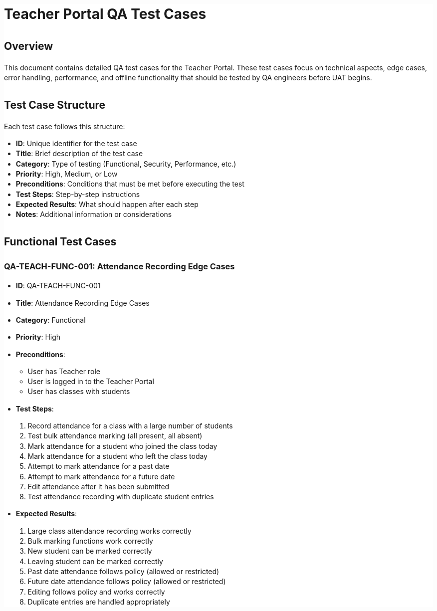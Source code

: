 # Teacher Portal QA Test Cases

## Overview

This document contains detailed QA test cases for the Teacher Portal. These test cases focus on technical aspects, edge cases, error handling, performance, and offline functionality that should be tested by QA engineers before UAT begins.

## Test Case Structure

Each test case follows this structure:
- **ID**: Unique identifier for the test case
- **Title**: Brief description of the test case
- **Category**: Type of testing (Functional, Security, Performance, etc.)
- **Priority**: High, Medium, or Low
- **Preconditions**: Conditions that must be met before executing the test
- **Test Steps**: Step-by-step instructions
- **Expected Results**: What should happen after each step
- **Notes**: Additional information or considerations

## Functional Test Cases

### QA-TEACH-FUNC-001: Attendance Recording Edge Cases

- **ID**: QA-TEACH-FUNC-001
- **Title**: Attendance Recording Edge Cases
- **Category**: Functional
- **Priority**: High
- **Preconditions**:
  - User has Teacher role
  - User is logged in to the Teacher Portal
  - User has classes with students

- **Test Steps**:
  1. Record attendance for a class with a large number of students
  2. Test bulk attendance marking (all present, all absent)
  3. Mark attendance for a student who joined the class today
  4. Mark attendance for a student who left the class today
  5. Attempt to mark attendance for a past date
  6. Attempt to mark attendance for a future date
  7. Edit attendance after it has been submitted
  8. Test attendance recording with duplicate student entries

- **Expected Results**:
  1. Large class attendance recording works correctly
  2. Bulk marking functions work correctly
  3. New student can be marked correctly
  4. Leaving student can be marked correctly
  5. Past date attendance follows policy (allowed or restricted)
  6. Future date attendance follows policy (allowed or restricted)
  7. Editing follows policy and works correctly
  8. Duplicate entries are handled appropriately
